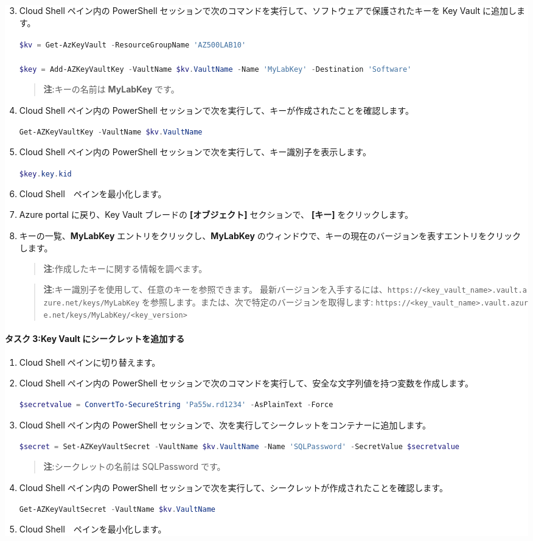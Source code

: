 3. Cloud Shell ペイン内の PowerShell セッションで次のコマンドを実行して、ソフトウェアで保護されたキーを Key Vault に追加します。 

    ```powershell
    $kv = Get-AzKeyVault -ResourceGroupName 'AZ500LAB10'

    $key = Add-AZKeyVaultKey -VaultName $kv.VaultName -Name 'MyLabKey' -Destination 'Software'
    ```

    >**注**:キーの名前は **MyLabKey** です。

4. Cloud Shell ペイン内の PowerShell セッションで次を実行して、キーが作成されたことを確認します。

    ```powershell
    Get-AZKeyVaultKey -VaultName $kv.VaultName
    ```

5. Cloud Shell ペイン内の PowerShell セッションで次を実行して、キー識別子を表示します。

    ```powershell
    $key.key.kid
    ```

6. Cloud Shell　ペインを最小化します。 

7. Azure portal に戻り、Key Vault ブレードの **[オブジェクト]** セクションで、 **[キー]** をクリックします。

8. キーの一覧、**MyLabKey** エントリをクリックし、**MyLabKey** のウィンドウで、キーの現在のバージョンを表すエントリをクリックします。

    >**注**:作成したキーに関する情報を調べます。

    >**注**:キー識別子を使用して、任意のキーを参照できます。 最新バージョンを入手するには、`https://<key_vault_name>.vault.azure.net/keys/MyLabKey` を参照します。または、次で特定のバージョンを取得します: `https://<key_vault_name>.vault.azure.net/keys/MyLabKey/<key_version>`


#### タスク 3:Key Vault にシークレットを追加する

1. Cloud Shell ペインに切り替えます。

2. Cloud Shell ペイン内の PowerShell セッションで次のコマンドを実行して、安全な文字列値を持つ変数を作成します。

    ```powershell
    $secretvalue = ConvertTo-SecureString 'Pa55w.rd1234' -AsPlainText -Force
    ```

3.  Cloud Shell ペイン内の PowerShell セッションで、次を実行してシークレットをコンテナーに追加します。

    ```powershell
    $secret = Set-AZKeyVaultSecret -VaultName $kv.VaultName -Name 'SQLPassword' -SecretValue $secretvalue
    ```

    >**注**:シークレットの名前は SQLPassword です。 

4.  Cloud Shell ペイン内の PowerShell セッションで次を実行して、シークレットが作成されたことを確認します。

    ```powershell
    Get-AZKeyVaultSecret -VaultName $kv.VaultName
    ```

5. Cloud Shell　ペインを最小化します。 
